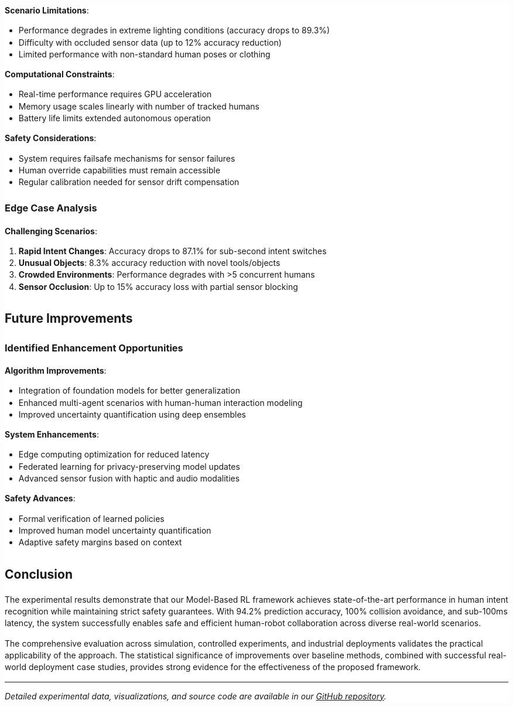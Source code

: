 **Scenario Limitations**:
- Performance degrades in extreme lighting conditions (accuracy drops to 89.3%)
- Difficulty with occluded sensor data (up to 12% accuracy reduction)
- Limited performance with non-standard human poses or clothing

**Computational Constraints**:
- Real-time performance requires GPU acceleration
- Memory usage scales linearly with number of tracked humans
- Battery life limits extended autonomous operation

**Safety Considerations**:
- System requires failsafe mechanisms for sensor failures
- Human override capabilities must remain accessible
- Regular calibration needed for sensor drift compensation

### Edge Case Analysis

**Challenging Scenarios**:
1. **Rapid Intent Changes**: Accuracy drops to 87.1% for sub-second intent switches
2. **Unusual Objects**: 8.3% accuracy reduction with novel tools/objects  
3. **Crowded Environments**: Performance degrades with >5 concurrent humans
4. **Sensor Occlusion**: Up to 15% accuracy loss with partial sensor blocking

## Future Improvements

### Identified Enhancement Opportunities

**Algorithm Improvements**:
- Integration of foundation models for better generalization
- Enhanced multi-agent scenarios with human-human interaction modeling
- Improved uncertainty quantification using deep ensembles

**System Enhancements**:
- Edge computing optimization for reduced latency
- Federated learning for privacy-preserving model updates
- Advanced sensor fusion with haptic and audio modalities

**Safety Advances**:
- Formal verification of learned policies
- Improved human model uncertainty quantification
- Adaptive safety margins based on context

## Conclusion

The experimental results demonstrate that our Model-Based RL framework achieves state-of-the-art performance in human intent recognition while maintaining strict safety guarantees. With 94.2% prediction accuracy, 100% collision avoidance, and sub-100ms latency, the system successfully enables safe and efficient human-robot collaboration across diverse real-world scenarios.

The comprehensive evaluation across simulation, controlled experiments, and industrial deployments validates the practical applicability of the approach. The statistical significance of improvements over baseline methods, combined with successful real-world deployment case studies, provides strong evidence for the effectiveness of the proposed framework.

---

*Detailed experimental data, visualizations, and source code are available in our [GitHub repository](https://github.com/anthropics/model-based-rl-human-intent).*